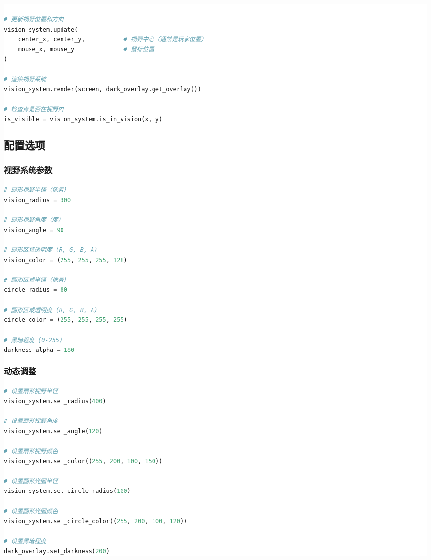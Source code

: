 ```python

# 更新视野位置和方向
vision_system.update(
    center_x, center_y,           # 视野中心（通常是玩家位置）
    mouse_x, mouse_y              # 鼠标位置
)

# 渲染视野系统
vision_system.render(screen, dark_overlay.get_overlay())

# 检查点是否在视野内
is_visible = vision_system.is_in_vision(x, y)
```

## 配置选项

### 视野系统参数

```python
# 扇形视野半径（像素）
vision_radius = 300

# 扇形视野角度（度）
vision_angle = 90

# 扇形区域透明度 (R, G, B, A)
vision_color = (255, 255, 255, 128)

# 圆形区域半径（像素）
circle_radius = 80

# 圆形区域透明度 (R, G, B, A)
circle_color = (255, 255, 255, 255)

# 黑暗程度 (0-255)
darkness_alpha = 180
```

### 动态调整

```python
# 设置扇形视野半径
vision_system.set_radius(400)

# 设置扇形视野角度
vision_system.set_angle(120)

# 设置扇形视野颜色
vision_system.set_color((255, 200, 100, 150))

# 设置圆形光圈半径
vision_system.set_circle_radius(100)

# 设置圆形光圈颜色
vision_system.set_circle_color((255, 200, 100, 120))

# 设置黑暗程度
dark_overlay.set_darkness(200)
```

